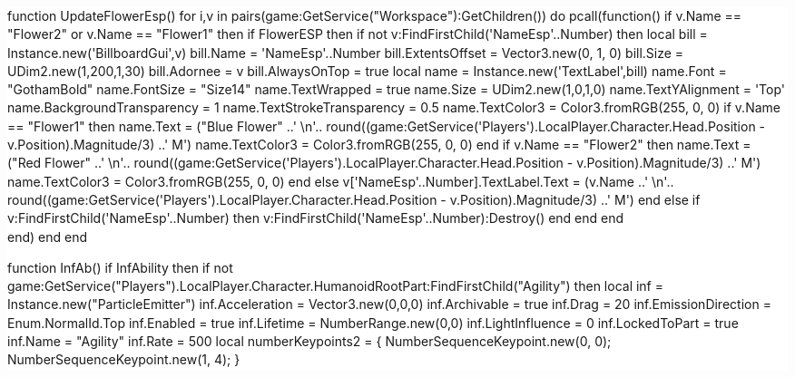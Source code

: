 function UpdateFlowerEsp() 
   for i,v in pairs(game:GetService("Workspace"):GetChildren()) do
       pcall(function()
           if v.Name == "Flower2" or v.Name == "Flower1" then
               if FlowerESP then 
                   if not v:FindFirstChild('NameEsp'..Number) then
                       local bill = Instance.new('BillboardGui',v)
                       bill.Name = 'NameEsp'..Number
                       bill.ExtentsOffset = Vector3.new(0, 1, 0)
                       bill.Size = UDim2.new(1,200,1,30)
                       bill.Adornee = v
                       bill.AlwaysOnTop = true
                       local name = Instance.new('TextLabel',bill)
                       name.Font = "GothamBold"
                       name.FontSize = "Size14"
                       name.TextWrapped = true
                       name.Size = UDim2.new(1,0,1,0)
                       name.TextYAlignment = 'Top'
                       name.BackgroundTransparency = 1
                       name.TextStrokeTransparency = 0.5
                       name.TextColor3 = Color3.fromRGB(255, 0, 0)
                   if v.Name == "Flower1" then 
                       name.Text = ("Blue Flower" ..' \n'.. round((game:GetService('Players').LocalPlayer.Character.Head.Position - v.Position).Magnitude/3) ..' M')
                       name.TextColor3 = Color3.fromRGB(255, 0, 0)
                   end
                   if v.Name == "Flower2" then
                       name.Text = ("Red Flower" ..' \n'.. round((game:GetService('Players').LocalPlayer.Character.Head.Position - v.Position).Magnitude/3) ..' M')
                       name.TextColor3 = Color3.fromRGB(255, 0, 0)
                   end
               else
                   v['NameEsp'..Number].TextLabel.Text = (v.Name ..'   \n'.. round((game:GetService('Players').LocalPlayer.Character.Head.Position - v.Position).Magnitude/3) ..' M')
               end
               else
                   if v:FindFirstChild('NameEsp'..Number) then
                       v:FindFirstChild('NameEsp'..Number):Destroy()
                   end
               end
           end   
       end)
   end
end

function InfAb()
   if InfAbility then
       if not game:GetService("Players").LocalPlayer.Character.HumanoidRootPart:FindFirstChild("Agility") then
           local inf = Instance.new("ParticleEmitter")
           inf.Acceleration = Vector3.new(0,0,0)
           inf.Archivable = true
           inf.Drag = 20
           inf.EmissionDirection = Enum.NormalId.Top
           inf.Enabled = true
           inf.Lifetime = NumberRange.new(0,0)
           inf.LightInfluence = 0
           inf.LockedToPart = true
           inf.Name = "Agility"
           inf.Rate = 500
           local numberKeypoints2 = {
               NumberSequenceKeypoint.new(0, 0);
               NumberSequenceKeypoint.new(1, 4); 
           }